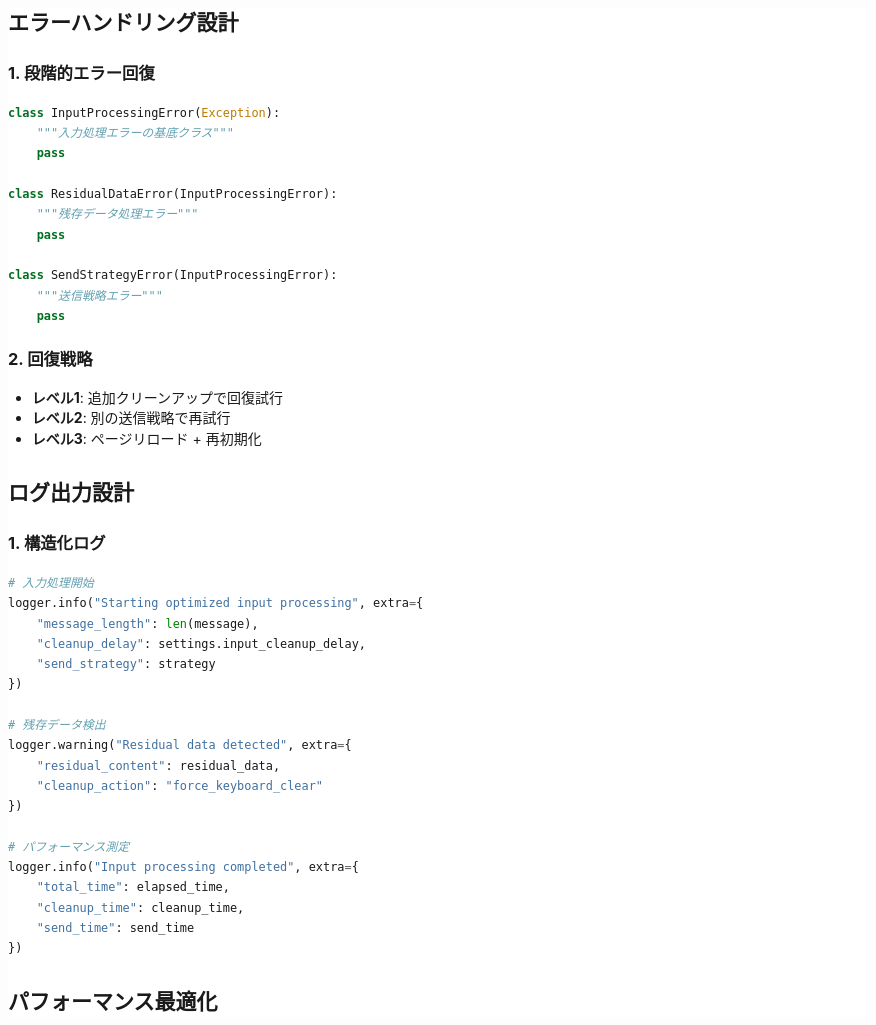 ## エラーハンドリング設計

### 1. 段階的エラー回復
```python
class InputProcessingError(Exception):
    """入力処理エラーの基底クラス"""
    pass

class ResidualDataError(InputProcessingError):
    """残存データ処理エラー"""
    pass

class SendStrategyError(InputProcessingError):
    """送信戦略エラー"""
    pass
```

### 2. 回復戦略
- **レベル1**: 追加クリーンアップで回復試行
- **レベル2**: 別の送信戦略で再試行
- **レベル3**: ページリロード + 再初期化

## ログ出力設計

### 1. 構造化ログ
```python
# 入力処理開始
logger.info("Starting optimized input processing", extra={
    "message_length": len(message),
    "cleanup_delay": settings.input_cleanup_delay,
    "send_strategy": strategy
})

# 残存データ検出
logger.warning("Residual data detected", extra={
    "residual_content": residual_data,
    "cleanup_action": "force_keyboard_clear"
})

# パフォーマンス測定
logger.info("Input processing completed", extra={
    "total_time": elapsed_time,
    "cleanup_time": cleanup_time,
    "send_time": send_time
})
```

## パフォーマンス最適化

